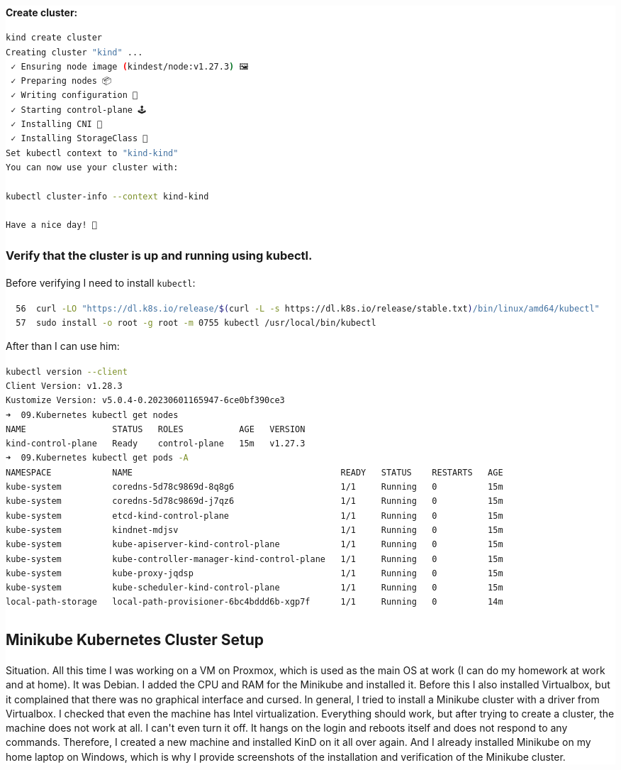 **Create cluster:**
```bash
kind create cluster
Creating cluster "kind" ...
 ✓ Ensuring node image (kindest/node:v1.27.3) 🖼
 ✓ Preparing nodes 📦
 ✓ Writing configuration 📜
 ✓ Starting control-plane 🕹️
 ✓ Installing CNI 🔌
 ✓ Installing StorageClass 💾
Set kubectl context to "kind-kind"
You can now use your cluster with:

kubectl cluster-info --context kind-kind

Have a nice day! 👋
```

### Verify that the cluster is up and running using kubectl.
Before verifying I need to install `kubectl`:
```bash
  56  curl -LO "https://dl.k8s.io/release/$(curl -L -s https://dl.k8s.io/release/stable.txt)/bin/linux/amd64/kubectl"
  57  sudo install -o root -g root -m 0755 kubectl /usr/local/bin/kubectl
```

After than I can use him:
```bash 
kubectl version --client
Client Version: v1.28.3
Kustomize Version: v5.0.4-0.20230601165947-6ce0bf390ce3
➜  09.Kubernetes kubectl get nodes
NAME                 STATUS   ROLES           AGE   VERSION
kind-control-plane   Ready    control-plane   15m   v1.27.3
➜  09.Kubernetes kubectl get pods -A
NAMESPACE            NAME                                         READY   STATUS    RESTARTS   AGE
kube-system          coredns-5d78c9869d-8q8g6                     1/1     Running   0          15m
kube-system          coredns-5d78c9869d-j7qz6                     1/1     Running   0          15m
kube-system          etcd-kind-control-plane                      1/1     Running   0          15m
kube-system          kindnet-mdjsv                                1/1     Running   0          15m
kube-system          kube-apiserver-kind-control-plane            1/1     Running   0          15m
kube-system          kube-controller-manager-kind-control-plane   1/1     Running   0          15m
kube-system          kube-proxy-jqdsp                             1/1     Running   0          15m
kube-system          kube-scheduler-kind-control-plane            1/1     Running   0          15m
local-path-storage   local-path-provisioner-6bc4bddd6b-xgp7f      1/1     Running   0          14m
```


## Minikube Kubernetes Cluster Setup
Situation. All this time I was working on a VM on Proxmox, which is used as the main OS at work 
(I can do my homework at work and at home). It was Debian. I added the CPU and RAM for the Minikube and installed it. 
Before this I also installed Virtualbox, but it complained that there was no graphical interface and cursed. 
In general, I tried to install a Minikube cluster with a driver from Virtualbox. 
I checked that even the machine has Intel virtualization. Everything should work, but after trying to create 
a cluster, the machine does not work at all. I can't even turn it off. It hangs on the login and reboots itself 
and does not respond to any commands. Therefore, I created a new machine and installed KinD on it all over again.
And I already installed Minikube on my home laptop on Windows, which is why 
I provide screenshots of the installation and verification of the Minikube cluster.
